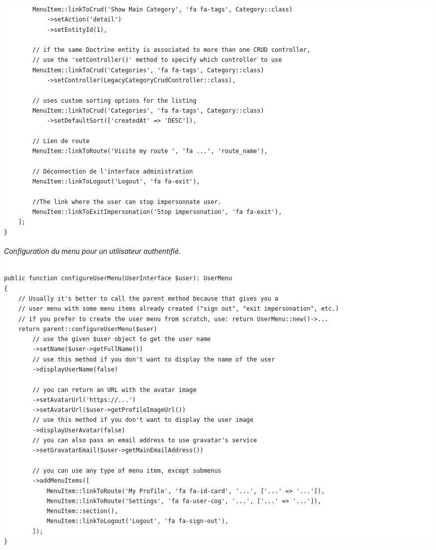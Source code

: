             MenuItem::linkToCrud('Show Main Category', 'fa fa-tags', Category::class)
                ->setAction('detail')
                ->setEntityId(1),

            // if the same Doctrine entity is associated to more than one CRUD controller,
            // use the 'setController()' method to specify which controller to use
            MenuItem::linkToCrud('Categories', 'fa fa-tags', Category::class)
                ->setController(LegacyCategoryCrudController::class),

            // uses custom sorting options for the listing
            MenuItem::linkToCrud('Categories', 'fa fa-tags', Category::class)
                ->setDefaultSort(['createdAt' => 'DESC']),

            // Lien de route
            MenuItem::linkToRoute('Visite my route ', 'fa ...', 'route_name'),

            // Déconnection de l'interface administration
            MenuItem::linkToLogout('Logout', 'fa fa-exit'),

            //The link where the user can stop impersonnate user.
            MenuItem::linkToExitImpersonation('Stop impersonation', 'fa fa-exit'),
        ];
    }

 ###### Configuration du menu pour un utilisateur authentifié.

    public function configureUserMenu(UserInterface $user): UserMenu
    {
        // Usually it's better to call the parent method because that gives you a
        // user menu with some menu items already created ("sign out", "exit impersonation", etc.)
        // if you prefer to create the user menu from scratch, use: return UserMenu::new()->...
        return parent::configureUserMenu($user)
            // use the given $user object to get the user name
            ->setName($user->getFullName())
            // use this method if you don't want to display the name of the user
            ->displayUserName(false)

            // you can return an URL with the avatar image
            ->setAvatarUrl('https://...')
            ->setAvatarUrl($user->getProfileImageUrl())
            // use this method if you don't want to display the user image
            ->displayUserAvatar(false)
            // you can also pass an email address to use gravatar's service
            ->setGravatarEmail($user->getMainEmailAddress())

            // you can use any type of menu item, except submenus
            ->addMenuItems([
                MenuItem::linkToRoute('My Profile', 'fa fa-id-card', '...', ['...' => '...']),
                MenuItem::linkToRoute('Settings', 'fa fa-user-cog', '...', ['...' => '...']),
                MenuItem::section(),
                MenuItem::linkToLogout('Logout', 'fa fa-sign-out'),
            ]);
    }
